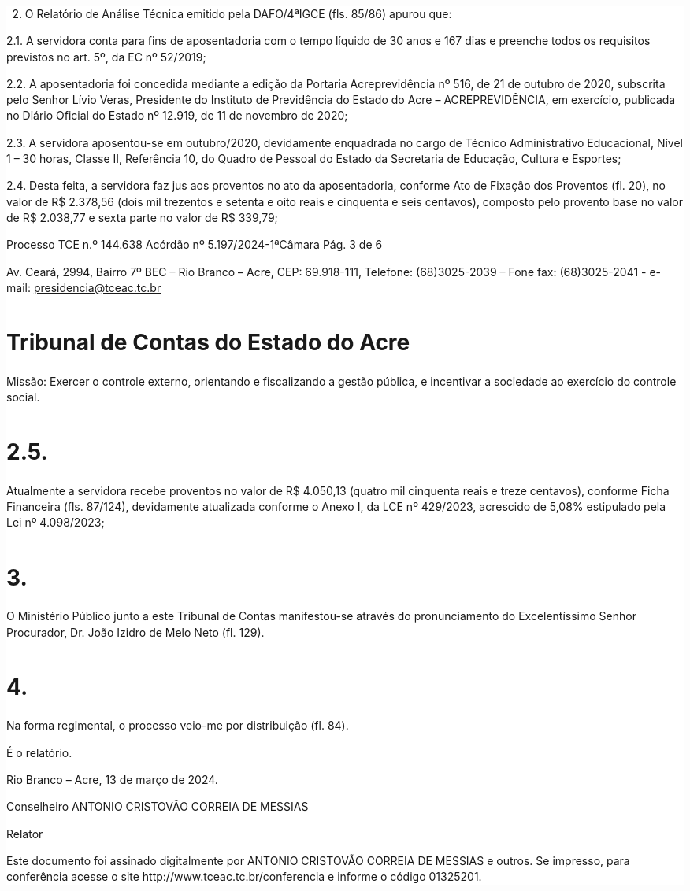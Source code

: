 2. O Relatório de Análise Técnica emitido pela DAFO/4ªIGCE (fls. 85/86) apurou que:

2.1. A servidora conta para fins de aposentadoria com o tempo líquido de 30 anos e 167 dias e preenche todos os requisitos previstos no art. 5º, da EC nº 52/2019;

2.2. A aposentadoria foi concedida mediante a edição da Portaria Acreprevidência nº 516, de 21 de outubro de 2020, subscrita pelo Senhor Lívio Veras, Presidente do Instituto de Previdência do Estado do Acre – ACREPREVIDÊNCIA, em exercício, publicada no Diário Oficial do Estado nº 12.919, de 11 de novembro de 2020;

2.3. A servidora aposentou-se em outubro/2020, devidamente enquadrada no cargo de Técnico Administrativo Educacional, Nível 1 – 30 horas, Classe II, Referência 10, do Quadro de Pessoal do Estado da Secretaria de Educação, Cultura e Esportes;

2.4. Desta feita, a servidora faz jus aos proventos no ato da aposentadoria, conforme Ato de Fixação dos Proventos (fl. 20), no valor de R$ 2.378,56 (dois mil trezentos e setenta e oito reais e cinquenta e seis centavos), composto pelo provento base no valor de R$ 2.038,77 e sexta parte no valor de R$ 339,79;

Processo TCE n.º 144.638 Acórdão nº 5.197/2024-1ªCâmara Pág. 3 de 6

Av. Ceará, 2994, Bairro 7º BEC – Rio Branco – Acre, CEP: 69.918-111, Telefone: (68)3025-2039 – Fone fax: (68)3025-2041 - e-mail: presidencia@tceac.tc.br

# Tribunal de Contas do Estado do Acre

Missão: Exercer o controle externo, orientando e fiscalizando a gestão pública, e incentivar a sociedade ao exercício do controle social.

# 2.5.

Atualmente a servidora recebe proventos no valor de R$ 4.050,13 (quatro mil cinquenta reais e treze centavos), conforme Ficha Financeira (fls. 87/124), devidamente atualizada conforme o Anexo I, da LCE nº 429/2023, acrescido de 5,08% estipulado pela Lei nº 4.098/2023;

# 3.

O Ministério Público junto a este Tribunal de Contas manifestou-se através do pronunciamento do Excelentíssimo Senhor Procurador, Dr. João Izidro de Melo Neto (fl. 129).

# 4.

Na forma regimental, o processo veio-me por distribuição (fl. 84).

É o relatório.

Rio Branco – Acre, 13 de março de 2024.

Conselheiro ANTONIO CRISTOVÃO CORREIA DE MESSIAS

Relator

Este documento foi assinado digitalmente por ANTONIO CRISTOVÃO CORREIA DE MESSIAS e outros. Se impresso, para conferência acesse o site http://www.tceac.tc.br/conferencia e informe o código 01325201.
